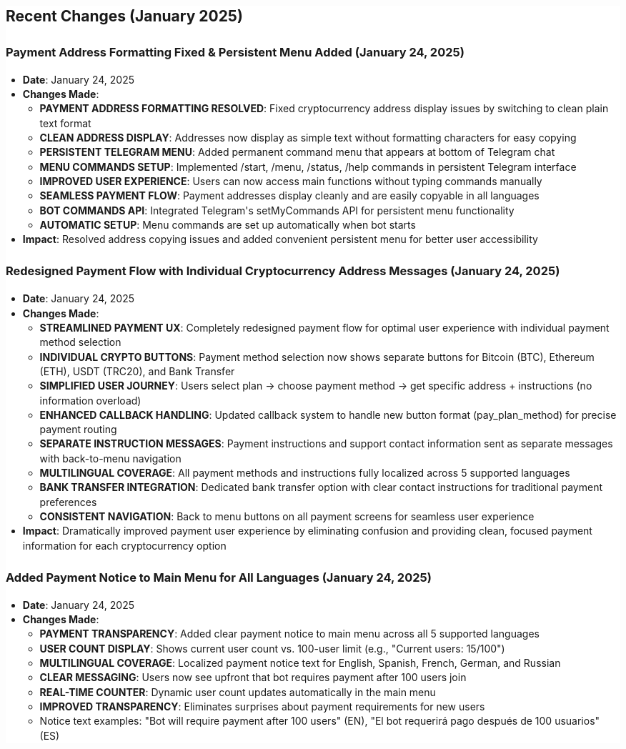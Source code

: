 ## Recent Changes (January 2025)

### Payment Address Formatting Fixed & Persistent Menu Added (January 24, 2025)
- **Date**: January 24, 2025
- **Changes Made**:
  - **PAYMENT ADDRESS FORMATTING RESOLVED**: Fixed cryptocurrency address display issues by switching to clean plain text format
  - **CLEAN ADDRESS DISPLAY**: Addresses now display as simple text without formatting characters for easy copying
  - **PERSISTENT TELEGRAM MENU**: Added permanent command menu that appears at bottom of Telegram chat
  - **MENU COMMANDS SETUP**: Implemented /start, /menu, /status, /help commands in persistent Telegram interface
  - **IMPROVED USER EXPERIENCE**: Users can now access main functions without typing commands manually
  - **SEAMLESS PAYMENT FLOW**: Payment addresses display cleanly and are easily copyable in all languages
  - **BOT COMMANDS API**: Integrated Telegram's setMyCommands API for persistent menu functionality
  - **AUTOMATIC SETUP**: Menu commands are set up automatically when bot starts
- **Impact**: Resolved address copying issues and added convenient persistent menu for better user accessibility

### Redesigned Payment Flow with Individual Cryptocurrency Address Messages (January 24, 2025)
- **Date**: January 24, 2025
- **Changes Made**:
  - **STREAMLINED PAYMENT UX**: Completely redesigned payment flow for optimal user experience with individual payment method selection
  - **INDIVIDUAL CRYPTO BUTTONS**: Payment method selection now shows separate buttons for Bitcoin (BTC), Ethereum (ETH), USDT (TRC20), and Bank Transfer
  - **SIMPLIFIED USER JOURNEY**: Users select plan → choose payment method → get specific address + instructions (no information overload)
  - **ENHANCED CALLBACK HANDLING**: Updated callback system to handle new button format (pay_plan_method) for precise payment routing
  - **SEPARATE INSTRUCTION MESSAGES**: Payment instructions and support contact information sent as separate messages with back-to-menu navigation
  - **MULTILINGUAL COVERAGE**: All payment methods and instructions fully localized across 5 supported languages
  - **BANK TRANSFER INTEGRATION**: Dedicated bank transfer option with clear contact instructions for traditional payment preferences
  - **CONSISTENT NAVIGATION**: Back to menu buttons on all payment screens for seamless user experience
- **Impact**: Dramatically improved payment user experience by eliminating confusion and providing clean, focused payment information for each cryptocurrency option

### Added Payment Notice to Main Menu for All Languages (January 24, 2025)
- **Date**: January 24, 2025
- **Changes Made**:
  - **PAYMENT TRANSPARENCY**: Added clear payment notice to main menu across all 5 supported languages
  - **USER COUNT DISPLAY**: Shows current user count vs. 100-user limit (e.g., "Current users: 15/100")
  - **MULTILINGUAL COVERAGE**: Localized payment notice text for English, Spanish, French, German, and Russian
  - **CLEAR MESSAGING**: Users now see upfront that bot requires payment after 100 users join
  - **REAL-TIME COUNTER**: Dynamic user count updates automatically in the main menu
  - **IMPROVED TRANSPARENCY**: Eliminates surprises about payment requirements for new users
  - Notice text examples: "Bot will require payment after 100 users" (EN), "El bot requerirá pago después de 100 usuarios" (ES)